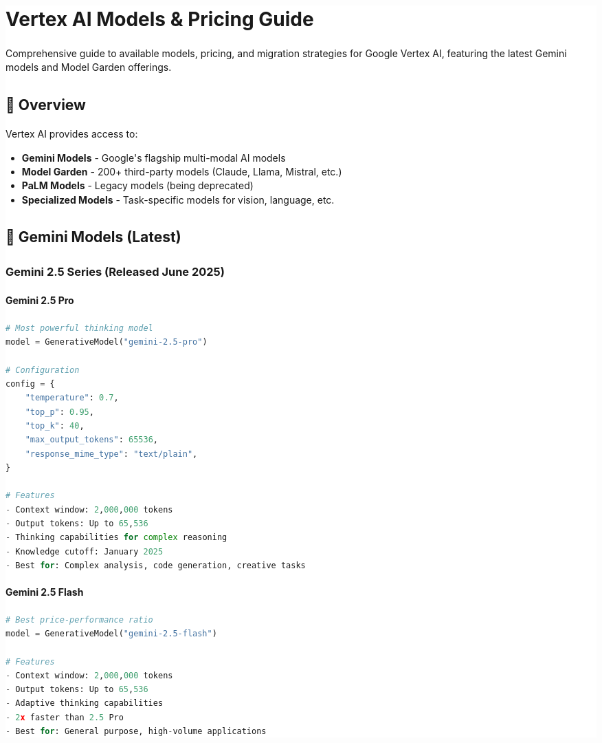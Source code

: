 # Vertex AI Models & Pricing Guide

Comprehensive guide to available models, pricing, and migration strategies for Google Vertex AI, featuring the latest Gemini models and Model Garden offerings.

## 🎯 Overview

Vertex AI provides access to:
- **Gemini Models** - Google's flagship multi-modal AI models
- **Model Garden** - 200+ third-party models (Claude, Llama, Mistral, etc.)
- **PaLM Models** - Legacy models (being deprecated)
- **Specialized Models** - Task-specific models for vision, language, etc.

## 🚀 Gemini Models (Latest)

### Gemini 2.5 Series (Released June 2025)

#### Gemini 2.5 Pro
```python
# Most powerful thinking model
model = GenerativeModel("gemini-2.5-pro")

# Configuration
config = {
    "temperature": 0.7,
    "top_p": 0.95,
    "top_k": 40,
    "max_output_tokens": 65536,
    "response_mime_type": "text/plain",
}

# Features
- Context window: 2,000,000 tokens
- Output tokens: Up to 65,536
- Thinking capabilities for complex reasoning
- Knowledge cutoff: January 2025
- Best for: Complex analysis, code generation, creative tasks
```

#### Gemini 2.5 Flash
```python
# Best price-performance ratio
model = GenerativeModel("gemini-2.5-flash")

# Features
- Context window: 2,000,000 tokens
- Output tokens: Up to 65,536
- Adaptive thinking capabilities
- 2x faster than 2.5 Pro
- Best for: General purpose, high-volume applications
```
